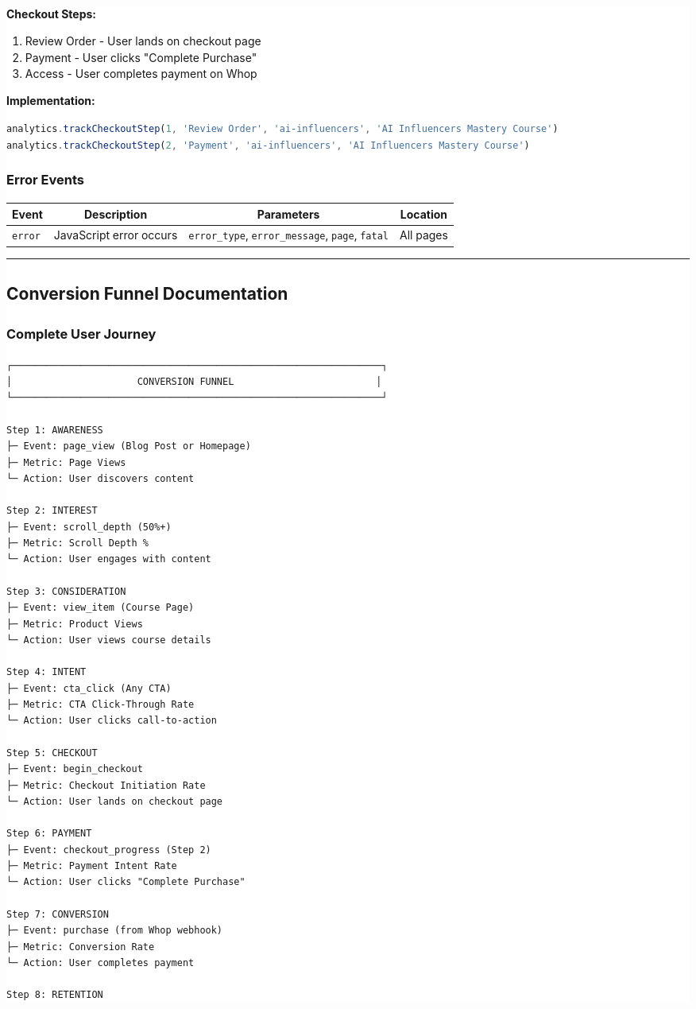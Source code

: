 **Checkout Steps:**
1. Review Order - User lands on checkout page
2. Payment - User clicks "Complete Purchase"
3. Access - User completes payment on Whop

**Implementation:**
```typescript
analytics.trackCheckoutStep(1, 'Review Order', 'ai-influencers', 'AI Influencers Mastery Course')
analytics.trackCheckoutStep(2, 'Payment', 'ai-influencers', 'AI Influencers Mastery Course')
```

### Error Events

| Event | Description | Parameters | Location |
|-------|-------------|------------|----------|
| `error` | JavaScript error occurs | `error_type`, `error_message`, `page`, `fatal` | All pages |

---

## Conversion Funnel Documentation

### Complete User Journey

```
┌─────────────────────────────────────────────────────────────────┐
│                      CONVERSION FUNNEL                         │
└─────────────────────────────────────────────────────────────────┘

Step 1: AWARENESS
├─ Event: page_view (Blog Post or Homepage)
├─ Metric: Page Views
└─ Action: User discovers content

Step 2: INTEREST
├─ Event: scroll_depth (50%+)
├─ Metric: Scroll Depth %
└─ Action: User engages with content

Step 3: CONSIDERATION
├─ Event: view_item (Course Page)
├─ Metric: Product Views
└─ Action: User views course details

Step 4: INTENT
├─ Event: cta_click (Any CTA)
├─ Metric: CTA Click-Through Rate
└─ Action: User clicks call-to-action

Step 5: CHECKOUT
├─ Event: begin_checkout
├─ Metric: Checkout Initiation Rate
└─ Action: User lands on checkout page

Step 6: PAYMENT
├─ Event: checkout_progress (Step 2)
├─ Metric: Payment Intent Rate
└─ Action: User clicks "Complete Purchase"

Step 7: CONVERSION
├─ Event: purchase (from Whop webhook)
├─ Metric: Conversion Rate
└─ Action: User completes payment

Step 8: RETENTION
```